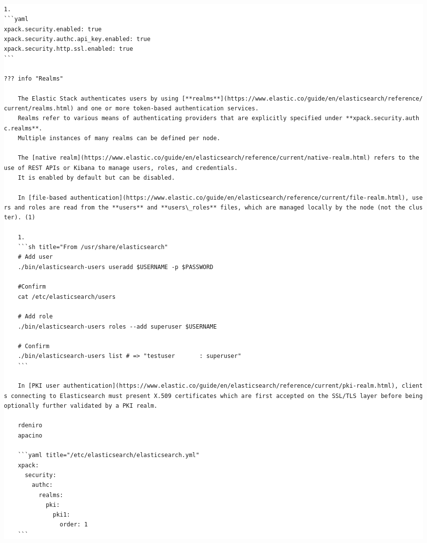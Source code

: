     1. 
    ```yaml
    xpack.security.enabled: true
    xpack.security.authc.api_key.enabled: true
    xpack.security.http.ssl.enabled: true
    ```

    ??? info "Realms"

        The Elastic Stack authenticates users by using [**realms**](https://www.elastic.co/guide/en/elasticsearch/reference/current/realms.html) and one or more token-based authentication services.
        Realms refer to various means of authenticating providers that are explicitly specified under **xpack.security.authc.realms**.
        Multiple instances of many realms can be defined per node.

        The [native realm](https://www.elastic.co/guide/en/elasticsearch/reference/current/native-realm.html) refers to the use of REST APIs or Kibana to manage users, roles, and credentials.
        It is enabled by default but can be disabled.

        In [file-based authentication](https://www.elastic.co/guide/en/elasticsearch/reference/current/file-realm.html), users and roles are read from the **users** and **users\_roles** files, which are managed locally by the node (not the cluster). (1)

        1. 
        ```sh title="From /usr/share/elasticsearch"
        # Add user
        ./bin/elasticsearch-users useradd $USERNAME -p $PASSWORD

        #Confirm
        cat /etc/elasticsearch/users

        # Add role
        ./bin/elasticsearch-users roles --add superuser $USERNAME

        # Confirm
        ./bin/elasticsearch-users list # => "testuser       : superuser"
        ```

        In [PKI user authentication](https://www.elastic.co/guide/en/elasticsearch/reference/current/pki-realm.html), clients connecting to Elasticsearch must present X.509 certificates which are first accepted on the SSL/TLS layer before being optionally further validated by a PKI realm.

        rdeniro
        apacino

        ```yaml title="/etc/elasticsearch/elasticsearch.yml"
        xpack:
          security:
            authc:
              realms:
                pki:
                  pki1:
                    order: 1
        ```
